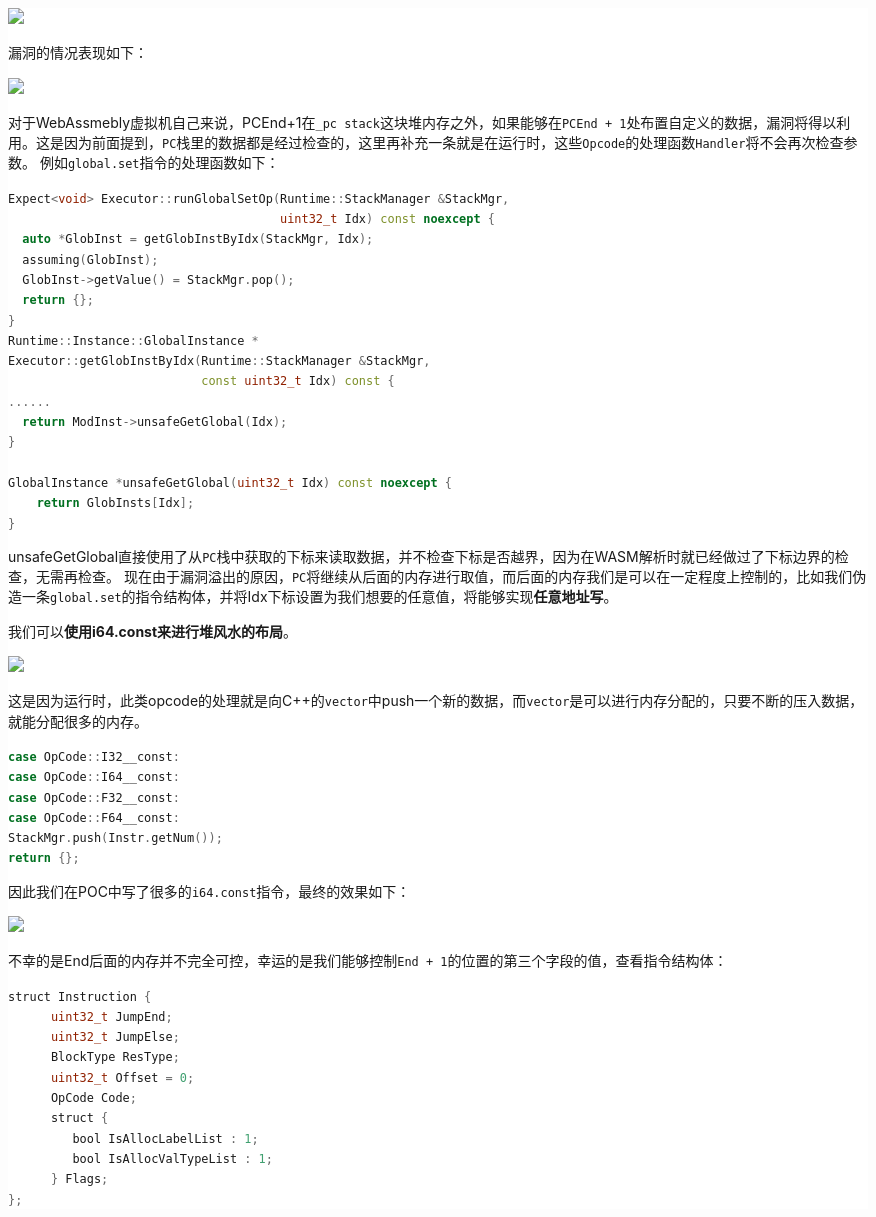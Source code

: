  ![](/attachments/2024-02-21-webassembly/f3c8dec7-d8ff-47da-842a-72fe5b0e66c9.png)

漏洞的情况表现如下：

 ![](/attachments/2024-02-21-webassembly/08972fe8-e0eb-4f74-b7aa-07ea546520b9.png)

对于WebAssmebly虚拟机自己来说，PCEnd+1在`_pc stack`这块堆内存之外，如果能够在`PCEnd + 1`处布置自定义的数据，漏洞将得以利用。这是因为前面提到，`PC`栈里的数据都是经过检查的，这里再补充一条就是在运行时，这些`Opcode`的处理函数`Handler`将不会再次检查参数。 例如`global.set`指令的处理函数如下：

```cpp
Expect<void> Executor::runGlobalSetOp(Runtime::StackManager &StackMgr,
                                      uint32_t Idx) const noexcept {
  auto *GlobInst = getGlobInstByIdx(StackMgr, Idx);
  assuming(GlobInst);
  GlobInst->getValue() = StackMgr.pop();
  return {};
}
Runtime::Instance::GlobalInstance *
Executor::getGlobInstByIdx(Runtime::StackManager &StackMgr,
                           const uint32_t Idx) const {
......
  return ModInst->unsafeGetGlobal(Idx);
}

GlobalInstance *unsafeGetGlobal(uint32_t Idx) const noexcept {
    return GlobInsts[Idx];
}
```

unsafeGetGlobal直接使用了从`PC`栈中获取的下标来读取数据，并不检查下标是否越界，因为在WASM解析时就已经做过了下标边界的检查，无需再检查。 现在由于漏洞溢出的原因，`PC`将继续从后面的内存进行取值，而后面的内存我们是可以在一定程度上控制的，比如我们伪造一条`global.set`的指令结构体，并将Idx下标设置为我们想要的任意值，将能够实现**任意地址写**。

我们可以**使用i64.const来进行堆风水的布局**。

 ![](/attachments/2024-02-21-webassembly/0b8a232b-998e-4fed-8c56-a687f7744444.png)

这是因为运行时，此类opcode的处理就是向C++的`vector`中push一个新的数据，而`vector`是可以进行内存分配的，只要不断的压入数据，就能分配很多的内存。

```cpp
case OpCode::I32__const:
case OpCode::I64__const:
case OpCode::F32__const:
case OpCode::F64__const:
StackMgr.push(Instr.getNum());
return {};
```

因此我们在POC中写了很多的`i64.const`指令，最终的效果如下：

 ![](/attachments/2024-02-21-webassembly/8e21c1c1-3deb-461b-824c-3898f6ba8d85.png)

不幸的是End后面的内存并不完全可控，幸运的是我们能够控制`End + 1`的位置的第三个字段的值，查看指令结构体：

```cpp
struct Instruction {
      uint32_t JumpEnd;
      uint32_t JumpElse;
      BlockType ResType;
      uint32_t Offset = 0;
      OpCode Code;
      struct {
         bool IsAllocLabelList : 1;
         bool IsAllocValTypeList : 1;
      } Flags;
};
```
